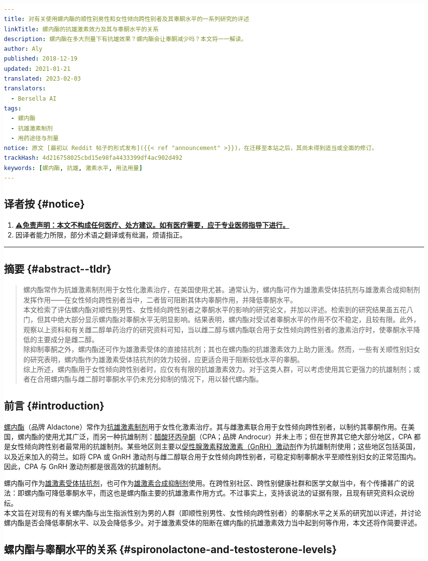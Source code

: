 ```yaml
---
title: 对有关使用螺内酯的顺性别男性和女性倾向跨性别者及其睾酮水平的一系列研究的评述
linkTitle: 螺内酯的抗雄激素效力及其与睾酮水平的关系
description: 螺内酯在多大剂量下有抗雄效果？螺内酯会让睾酮减少吗？本文将一一解读。
author: Aly
published: 2018-12-19
updated: 2021-01-21
translated: 2023-02-03
translators:
  - Bersella AI
tags:
  - 螺内酯
  - 抗雄激素制剂
  - 用药途径与剂量
notice: 原文 [最初以 Reddit 帖子的形式发布]({{< ref "announcement" >}})，在迁移至本站之后，其尚未得到适当或全面的修订。
trackHash: 4d216758025cbd15e98fa4433399df4ac902d492
keywords: [螺内酯, 抗雄, 激素水平, 用法用量]
---
```


## 译者按 {#notice}

1. **<u>⚠免责声明：本文不构成任何医疗、处方建议。如有医疗需要，应于专业医师指导下进行。</u>**
1. 因译者能力所限，部分术语之翻译或有纰漏，烦请指正。

--------

## 摘要 {#abstract--tldr}

> 螺内酯常作为抗雄激素制剂用于女性化激素治疗，在美国使用尤甚。通常认为，螺内酯可作为雄激素受体拮抗剂与雄激素合成抑制剂发挥作用——在女性倾向跨性别者当中，二者皆可阻断其体内睾酮作用，并降低睾酮水平。\
> 本文检索了评估螺内酯对顺性别男性、女性倾向跨性别者之睾酮水平的影响的研究论文，并加以评述。检索到的研究结果虽五花八门，但其中绝大部分显示螺内酯对睾酮水平无明显影响。结果表明，螺内酯对受试者睾酮水平的作用不仅不稳定，且较有限。此外，观察以上资料和有关雌二醇单药治疗的研究资料可知，当以雌二醇与螺内酯联合用于女性倾向跨性别者的激素治疗时，使睾酮水平降低的主要成分是雌二醇。\
> 除抑制睾酮之外，螺内酯还可作为雄激素受体的直接拮抗剂；其也在螺内酯的抗雄激素效力上助力匪浅。然而，一些有关顺性别妇女的研究表明，螺内酯作为雄激素受体拮抗剂的效力较弱，应更适合用于阻断较低水平的睾酮。\
> 综上所述，螺内酯用于女性倾向跨性别者时，应仅有有限的抗雄激素效力。对于这类人群，可以考虑使用其它更强力的抗雄制剂；或者在合用螺内酯与雌二醇时睾酮水平仍未充分抑制的情况下，用以替代螺内酯。


## 前言 {#introduction}

[螺内酯][wiki-9e5b9ba7]（品牌 Aldactone）常作为[抗雄激素制剂][wiki-15f8bbe2]用于女性化激素治疗。其与雌激素联合用于女性倾向跨性别者，以制约其睾酮作用。在美国，螺内酯的使用尤其广泛，而另一种抗雄制剂：[醋酸环丙孕酮][wiki-5cafcc7a]（CPA；品牌 Androcur）并未上市；但在世界其它绝大部分地区，CPA 都是女性倾向跨性别者最常用的抗雄制剂。某些地区则主要以[促性腺激素释放激素（GnRH）激动剂][wiki-3fb787cd]作为抗雄制剂使用；这些地区包括英国，以及近来加入的荷兰。如将 CPA 或 GnRH 激动剂与雌二醇联合用于女性倾向跨性别者，可稳定抑制睾酮水平至顺性别妇女的正常范围内。因此，CPA 与 GnRH 激动剂都是很高效的抗雄制剂。

螺内酯可作为[雄激素受体拮抗剂][wiki-f640d3b1]，也可作为[雄激素合成抑制剂][wiki-12dee572]使用。在跨性别社区、跨性别健康社群和医学文献当中，有个传播甚广的说法：即螺内酯可降低睾酮水平，而这也是螺内酯主要的抗雄激素作用方式。不过事实上，支持该说法的证据有限，且现有研究资料众说纷纭。\
本文旨在对现有的有关螺内酯与出生指派性别为男的人群（即顺性别男性、女性倾向跨性别者）的睾酮水平之关系的研究加以评述，并讨论螺内酯是否会降低睾酮水平、以及会降低多少。对于雄激素受体的阻断在螺内酯的抗雄激素效力当中起到何等作用，本文还将作简要评述。

## 螺内酯与睾酮水平的关系 {#spironolactone-and-testosterone-levels}


[wiki-9e5b9ba7]: https://en.wikipedia.org/wiki/Spironolactone
[wiki-15f8bbe2]: https://en.wikipedia.org/wiki/Antiandrogen
[wiki-5cafcc7a]: https://en.wikipedia.org/wiki/Cyproterone_acetate
[wiki-3fb787cd]: https://en.wikipedia.org/wiki/Gonadotropin-releasing_hormone_agonist
[wiki-f640d3b1]: https://en.wikipedia.org/wiki/Androgen_receptor_antagonist
[wiki-12dee572]: https://en.wikipedia.org/wiki/Androgen_synthesis_inhibitor
[google-ed53b93d]: https://docs.google.com/document/d/1fphyAZ5-zWNseiLv9r2W3VVubygp102cQ8--TtcWgr0/view
[wiki-f3827a0a]: https://en.wikipedia.org/wiki/Retrospective_study
[wiki-fb8cba11]: https://en.wikipedia.org/wiki/Retrospective_chart_review
[wiki-4fa56ae0]: https://en.wikipedia.org/wiki/Jerilynn_Prior
[pdf-39722444]: https://files.transfemscience.org/pdfs/Prior%20et%20al.%20\(1986\)%20-%20Spironolactone%20in%20the%20Presurgical%20Therapy%20of%20Male%20to%20Female%20Transsexuals_%20Philosophy%20and%20Experience%20of%20the%20Vancouver%20Gender%20Dysphoria%20Clinic.pdf#page=2
[doi-dc488914]: https://doi.org/10.1007/BF01579291
[doi-39334b7b]: https://web.archive.org/web/20180304204640/http://press.endocrine.org/doi/abs/10.1210/endo-meetings.2014.RE.2.OR42-1
[asnevents-34bc3aa4]: http://esa-srb-2017.p.asnevents.com.au/days/2017-08-28/abstract/45224
[doi-836f57d9]: https://doi.org/10.1089/trgh.2017.0035
[doi-fa729730]: https://doi.org/10.4158/EP-2017-0116
[doi-e22649b4]: https://doi.org/10.1530/EC-19-0272
[doi-4550866f]: https://doi.org/10.1210/jc.2018-02253
[wiki-1906686a]: https://en.wikipedia.org/wiki/Canrenone
[wiki-0704460e]: https://en.wikipedia.org/wiki/Potassium_canrenoate
[doi-e6a83ef4]: https://doi.org/10.1210/jcem-45-2-255
[wikimedia-1026b763]: https://commons.wikimedia.org/wiki/File:Testosterone_levels_as_a_function_of_estradiol_levels_during_oral_estradiol_therapy_in_transgender_women.png
[wikimedia-a60ee68c]: https://commons.wikimedia.org/wiki/File:Testosterone_levels_with_estradiol_alone,_estradiol_plus_spironolactone,_and_estradiol_plus_cyproterone_acetate_in_transfeminine_people.png
[wiki-fc9e5c1e]: https://en.wikipedia.org/wiki/Control_group
[wiki-ab56f907]: https://en.wikipedia.org/wiki/Randomized_controlled_trial
[wiki-7e81f5d4]: https://en.wikipedia.org/wiki/Medroxyprogesterone_acetate
[wiki-2f0d3aa7]: https://en.wikipedia.org/wiki/Confounding_variable
[wiki-c13a5df4]: https://en.wikipedia.org/wiki/Antigonadotropin
[tfsci-520ccf87]: https://transfemscience.org/articles/transfem-intro/#gonadal-suppression
[tfsci-d4fcdfff]: https://transfemscience.org/articles/cpa-dosage/
[wiki-443813db]: https://en.wikipedia.org/wiki/Medroxyprogesterone_acetate#Antigonadotropic_and_anticorticotropic_effects
[tfsci-2a6056d7]: https://transfemscience.org/articles/sublingual-e2-mpa-jain-2019/
[wiki-e2089aa4]: https://en.wikipedia.org/wiki/Pharmacodynamics_of_estradiol#Antigonadotropic_effects
[archive-91d23213]: https://web.archive.org/web/20201112030301/https://en.wikipedia.org/wiki/Template:Antigonadotropic_effects_of_estradiol
[wiki-bb37b2c5]: https://en.wikipedia.org/wiki/Bicalutamide
[tfsci-62e6b12f]: https://transfemscience.org/articles/spiro-hormone-levels-women/
[wiki-08e1cbb0]: https://en.wikipedia.org/wiki/Gonadotropin-independent_precocious_puberty
[nih-9864f587]: https://www.ncbi.nlm.nih.gov/pubmed/1903104
[wiki-340b8d86]: https://en.wikipedia.org/wiki/Spironolactone#Breast_changes
[tfsci-c2adc18a]: https://transfemscience.org/
[wiki-01cccb97]: https://en.wikipedia.org/wiki/Pharmacodynamics_of_spironolactone#Antiandrogenic_activity
[doi-6910590d]: https://doi.org/10.1016/0303-7207\(74\)90012-4
[doi-09e65418]: https://doi.org/10.1530/acta.0.0950540
[doi-3b84c73c]: https://doi.org/10.1016/0006-2952\(82\)90449-x
[doi-1b664cf2]: https://doi.org/10.1016/0022-4731\(89\)90419-6
[wiki-tpl-33a5b73e]: https://en.wikipedia.org/wiki/Template:Relative_potencies_of_selected_antiandrogens
[doi-9a436b70]: https://doi.org/10.1016/j.tox.2003.09.012
[imgur-a37408d2]: https://imgur.com/a/rM7AbzM